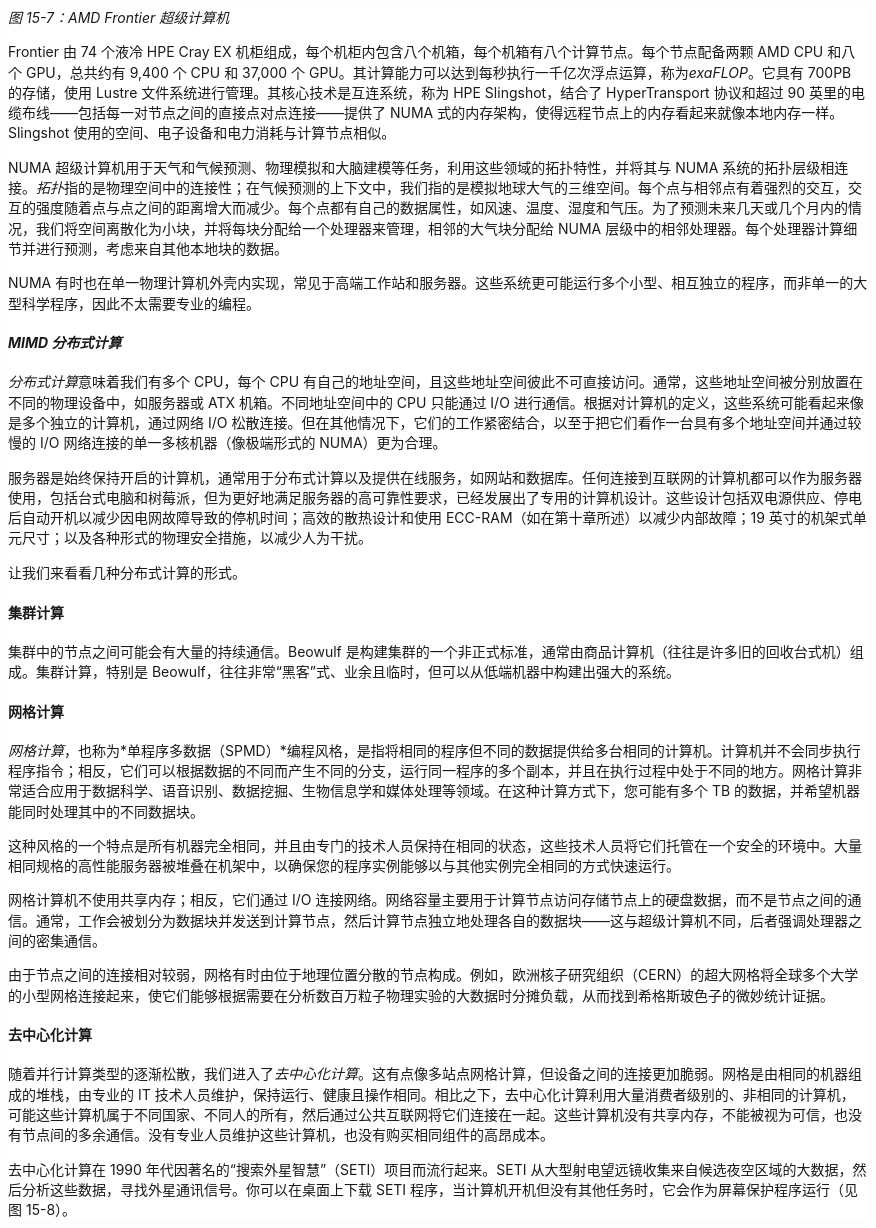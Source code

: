 *图 15-7：AMD Frontier 超级计算机*

Frontier 由 74 个液冷 HPE Cray EX 机柜组成，每个机柜内包含八个机箱，每个机箱有八个计算节点。每个节点配备两颗 AMD CPU 和八个 GPU，总共约有 9,400 个 CPU 和 37,000 个 GPU。其计算能力可以达到每秒执行一千亿次浮点运算，称为*exaFLOP*。它具有 700PB 的存储，使用 Lustre 文件系统进行管理。其核心技术是互连系统，称为 HPE Slingshot，结合了 HyperTransport 协议和超过 90 英里的电缆布线——包括每一对节点之间的直接点对点连接——提供了 NUMA 式的内存架构，使得远程节点上的内存看起来就像本地内存一样。Slingshot 使用的空间、电子设备和电力消耗与计算节点相似。

NUMA 超级计算机用于天气和气候预测、物理模拟和大脑建模等任务，利用这些领域的拓扑特性，并将其与 NUMA 系统的拓扑层级相连接。*拓扑*指的是物理空间中的连接性；在气候预测的上下文中，我们指的是模拟地球大气的三维空间。每个点与相邻点有着强烈的交互，交互的强度随着点与点之间的距离增大而减少。每个点都有自己的数据属性，如风速、温度、湿度和气压。为了预测未来几天或几个月内的情况，我们将空间离散化为小块，并将每块分配给一个处理器来管理，相邻的大气块分配给 NUMA 层级中的相邻处理器。每个处理器计算细节并进行预测，考虑来自其他本地块的数据。

NUMA 有时也在单一物理计算机外壳内实现，常见于高端工作站和服务器。这些系统更可能运行多个小型、相互独立的程序，而非单一的大型科学程序，因此不太需要专业的编程。

#### *MIMD 分布式计算*

*分布式计算*意味着我们有多个 CPU，每个 CPU 有自己的地址空间，且这些地址空间彼此不可直接访问。通常，这些地址空间被分别放置在不同的物理设备中，如服务器或 ATX 机箱。不同地址空间中的 CPU 只能通过 I/O 进行通信。根据对计算机的定义，这些系统可能看起来像是多个独立的计算机，通过网络 I/O 松散连接。但在其他情况下，它们的工作紧密结合，以至于把它们看作一台具有多个地址空间并通过较慢的 I/O 网络连接的单一多核机器（像极端形式的 NUMA）更为合理。

服务器是始终保持开启的计算机，通常用于分布式计算以及提供在线服务，如网站和数据库。任何连接到互联网的计算机都可以作为服务器使用，包括台式电脑和树莓派，但为更好地满足服务器的高可靠性要求，已经发展出了专用的计算机设计。这些设计包括双电源供应、停电后自动开机以减少因电网故障导致的停机时间；高效的散热设计和使用 ECC-RAM（如在第十章所述）以减少内部故障；19 英寸的机架式单元尺寸；以及各种形式的物理安全措施，以减少人为干扰。

让我们来看看几种分布式计算的形式。

#### **集群计算**

集群中的节点之间可能会有大量的持续通信。Beowulf 是构建集群的一个非正式标准，通常由商品计算机（往往是许多旧的回收台式机）组成。集群计算，特别是 Beowulf，往往非常“黑客”式、业余且临时，但可以从低端机器中构建出强大的系统。

#### **网格计算**

*网格计算*，也称为*单程序多数据（SPMD）*编程风格，是指将相同的程序但不同的数据提供给多台相同的计算机。计算机并不会同步执行程序指令；相反，它们可以根据数据的不同而产生不同的分支，运行同一程序的多个副本，并且在执行过程中处于不同的地方。网格计算非常适合应用于数据科学、语音识别、数据挖掘、生物信息学和媒体处理等领域。在这种计算方式下，您可能有多个 TB 的数据，并希望机器能同时处理其中的不同数据块。

这种风格的一个特点是所有机器完全相同，并且由专门的技术人员保持在相同的状态，这些技术人员将它们托管在一个安全的环境中。大量相同规格的高性能服务器被堆叠在机架中，以确保您的程序实例能够以与其他实例完全相同的方式快速运行。

网格计算机不使用共享内存；相反，它们通过 I/O 连接网络。网络容量主要用于计算节点访问存储节点上的硬盘数据，而不是节点之间的通信。通常，工作会被划分为数据块并发送到计算节点，然后计算节点独立地处理各自的数据块——这与超级计算机不同，后者强调处理器之间的密集通信。

由于节点之间的连接相对较弱，网格有时由位于地理位置分散的节点构成。例如，欧洲核子研究组织（CERN）的超大网格将全球多个大学的小型网格连接起来，使它们能够根据需要在分析数百万粒子物理实验的大数据时分摊负载，从而找到希格斯玻色子的微妙统计证据。

#### **去中心化计算**

随着并行计算类型的逐渐松散，我们进入了*去中心化计算*。这有点像多站点网格计算，但设备之间的连接更加脆弱。网格是由相同的机器组成的堆栈，由专业的 IT 技术人员维护，保持运行、健康且操作相同。相比之下，去中心化计算利用大量消费者级别的、非相同的计算机，可能这些计算机属于不同国家、不同人的所有，然后通过公共互联网将它们连接在一起。这些计算机没有共享内存，不能被视为可信，也没有节点间的多余通信。没有专业人员维护这些计算机，也没有购买相同组件的高昂成本。

去中心化计算在 1990 年代因著名的“搜索外星智慧”（SETI）项目而流行起来。SETI 从大型射电望远镜收集来自候选夜空区域的大数据，然后分析这些数据，寻找外星通讯信号。你可以在桌面上下载 SETI 程序，当计算机开机但没有其他任务时，它会作为屏幕保护程序运行（见图 15-8）。
